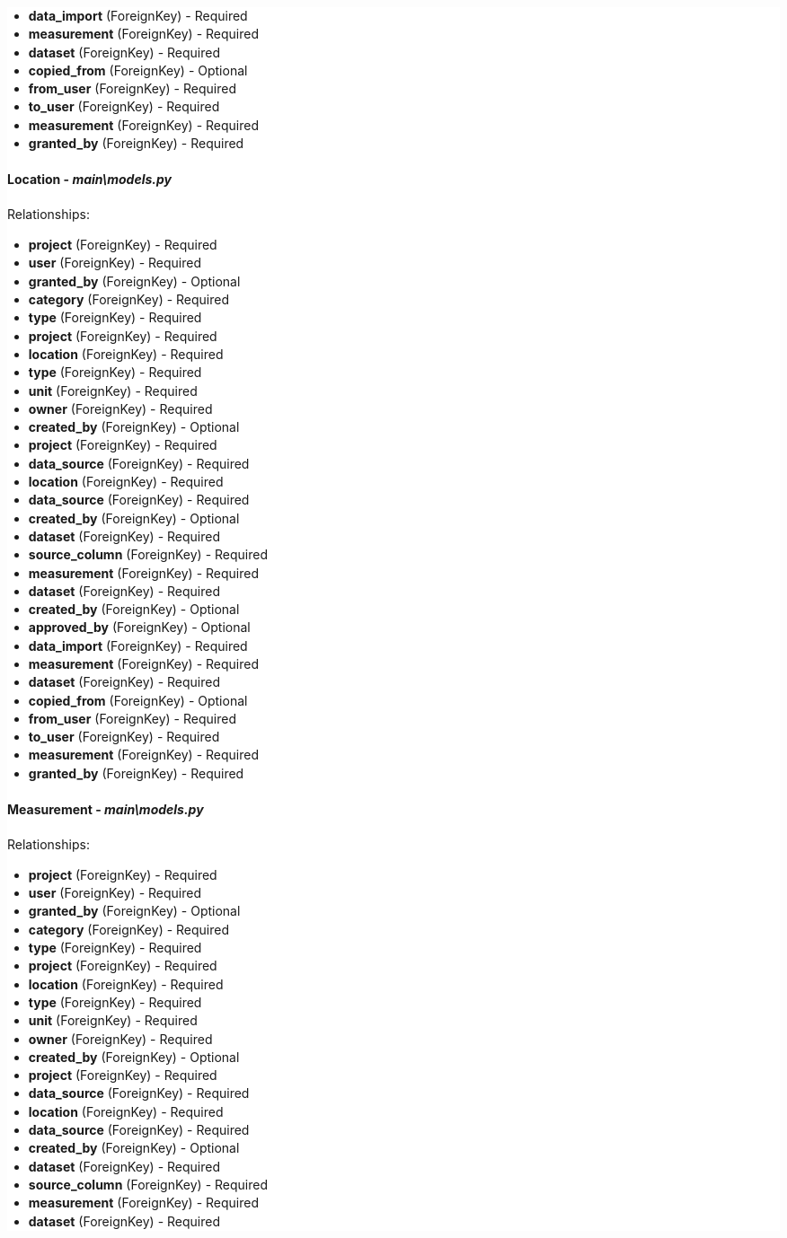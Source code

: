 - **data_import** (ForeignKey) - Required
- **measurement** (ForeignKey) - Required
- **dataset** (ForeignKey) - Required
- **copied_from** (ForeignKey) - Optional
- **from_user** (ForeignKey) - Required
- **to_user** (ForeignKey) - Required
- **measurement** (ForeignKey) - Required
- **granted_by** (ForeignKey) - Required

#### Location - *main\models.py*
Relationships:
- **project** (ForeignKey) - Required
- **user** (ForeignKey) - Required
- **granted_by** (ForeignKey) - Optional
- **category** (ForeignKey) - Required
- **type** (ForeignKey) - Required
- **project** (ForeignKey) - Required
- **location** (ForeignKey) - Required
- **type** (ForeignKey) - Required
- **unit** (ForeignKey) - Required
- **owner** (ForeignKey) - Required
- **created_by** (ForeignKey) - Optional
- **project** (ForeignKey) - Required
- **data_source** (ForeignKey) - Required
- **location** (ForeignKey) - Required
- **data_source** (ForeignKey) - Required
- **created_by** (ForeignKey) - Optional
- **dataset** (ForeignKey) - Required
- **source_column** (ForeignKey) - Required
- **measurement** (ForeignKey) - Required
- **dataset** (ForeignKey) - Required
- **created_by** (ForeignKey) - Optional
- **approved_by** (ForeignKey) - Optional
- **data_import** (ForeignKey) - Required
- **measurement** (ForeignKey) - Required
- **dataset** (ForeignKey) - Required
- **copied_from** (ForeignKey) - Optional
- **from_user** (ForeignKey) - Required
- **to_user** (ForeignKey) - Required
- **measurement** (ForeignKey) - Required
- **granted_by** (ForeignKey) - Required

#### Measurement - *main\models.py*
Relationships:
- **project** (ForeignKey) - Required
- **user** (ForeignKey) - Required
- **granted_by** (ForeignKey) - Optional
- **category** (ForeignKey) - Required
- **type** (ForeignKey) - Required
- **project** (ForeignKey) - Required
- **location** (ForeignKey) - Required
- **type** (ForeignKey) - Required
- **unit** (ForeignKey) - Required
- **owner** (ForeignKey) - Required
- **created_by** (ForeignKey) - Optional
- **project** (ForeignKey) - Required
- **data_source** (ForeignKey) - Required
- **location** (ForeignKey) - Required
- **data_source** (ForeignKey) - Required
- **created_by** (ForeignKey) - Optional
- **dataset** (ForeignKey) - Required
- **source_column** (ForeignKey) - Required
- **measurement** (ForeignKey) - Required
- **dataset** (ForeignKey) - Required